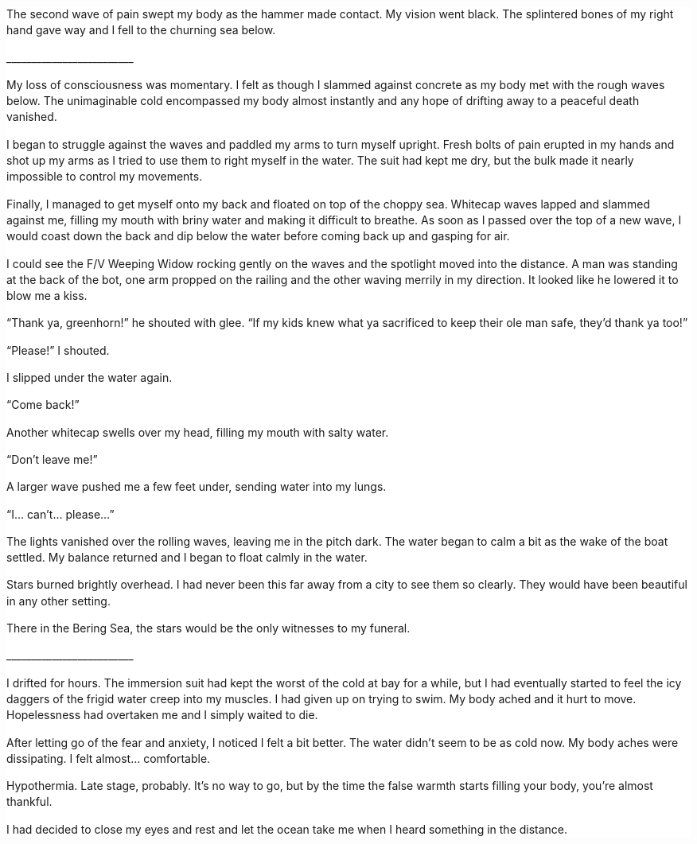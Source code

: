 The second wave of pain swept my body as the hammer made contact. My vision went black. The splintered bones of my right hand gave way and I fell to the churning sea below.

\_\_\_\_\_\_\_\_\_\_\_\_\_\_\_\_\_\_\_\_\_\_\_\_\_

My loss of consciousness was momentary. I felt as though I slammed against concrete as my body met with the rough waves below. The unimaginable cold encompassed my body almost instantly and any hope of drifting away to a peaceful death vanished.

I began to struggle against the waves and paddled my arms to turn myself upright. Fresh bolts of pain erupted in my hands and shot up my arms as I tried to use them to right myself in the water. The suit had kept me dry, but the bulk made it nearly impossible to control my movements.

Finally, I managed to get myself onto my back and floated on top of the choppy sea. Whitecap waves lapped and slammed against me, filling my mouth with briny water and making it difficult to breathe. As soon as I passed over the top of a new wave, I would coast down the back and dip below the water before coming back up and gasping for air.

I could see the F/V Weeping Widow rocking gently on the waves and the spotlight moved into the distance. A man was standing at the back of the bot, one arm propped on the railing and the other waving merrily in my direction. It looked like he lowered it to blow me a kiss.

“Thank ya, greenhorn!” he shouted with glee. “If my kids knew what ya sacrificed to keep their ole man safe, they’d thank ya too!”

“Please!” I shouted.

I slipped under the water again.

“Come back!”

Another whitecap swells over my head, filling my mouth with salty water.

“Don’t leave me!”

A larger wave pushed me a few feet under, sending water into my lungs.

“I… can’t… please…”

The lights vanished over the rolling waves, leaving me in the pitch dark. The water began to calm a bit as the wake of the boat settled. My balance returned and I began to float calmly in the water.

Stars burned brightly overhead. I had never been this far away from a city to see them so clearly. They would have been beautiful in any other setting.

There in the Bering Sea, the stars would be the only witnesses to my funeral.

\_\_\_\_\_\_\_\_\_\_\_\_\_\_\_\_\_\_\_\_\_\_\_\_\_

I drifted for hours. The immersion suit had kept the worst of the cold at bay for a while, but I had eventually started to feel the icy daggers of the frigid water creep into my muscles. I had given up on trying to swim. My body ached and it hurt to move. Hopelessness had overtaken me and I simply waited to die.

After letting go of the fear and anxiety, I noticed I felt a bit better. The water didn’t seem to be as cold now. My body aches were dissipating. I felt almost… comfortable.

Hypothermia. Late stage, probably. It’s no way to go, but by the time the false warmth starts filling your body, you’re almost thankful.

I had decided to close my eyes and rest and let the ocean take me when I heard something in the distance.

